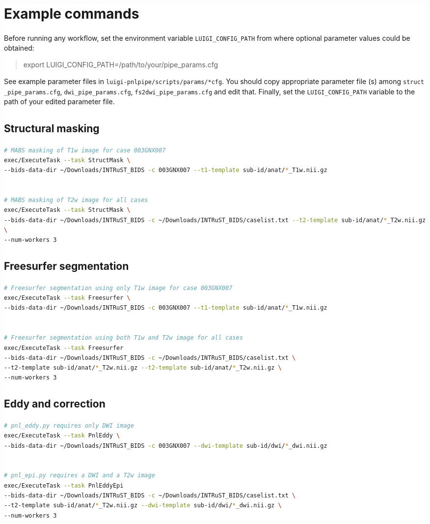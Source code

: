                 
# Example commands

Before running any workflow, set the environment variable `LUIGI_CONFIG_PATH` from where optional parameter values 
could be obtained:

> export LUIGI_CONFIG_PATH=/path/to/your/pipe_params.cfg

See example parameter files in `luigi-pnlpipe/scripts/params/*cfg`. You should copy appropriate parameter file (s) among 
`struct_pipe_params.cfg`, `dwi_pipe_params.cfg`, `fs2dwi_pipe_params.cfg` and edit that. Finally, set the `LUIGI_CONFIG_PATH` 
variable to the path of your edited parameter file.

## Structural masking

```bash
# MABS masking of T1w image for case 003GNX007
exec/ExecuteTask --task StructMask \
--bids-data-dir ~/Downloads/INTRuST_BIDS -c 003GNX007 --t1-template sub-id/anat/*_T1w.nii.gz


# MABS masking of T2w image for all cases
exec/ExecuteTask --task StructMask \
--bids-data-dir ~/Downloads/INTRuST_BIDS -c ~/Downloads/INTRuST_BIDS/caselist.txt --t2-template sub-id/anat/*_T2w.nii.gz \
--num-workers 3

```

## Freesurfer segmentation

```bash
# Freesurfer segmentation using only T1w image for case 003GNX007
exec/ExecuteTask --task Freesurfer \
--bids-data-dir ~/Downloads/INTRuST_BIDS -c 003GNX007 --t1-template sub-id/anat/*_T1w.nii.gz


# Freesurfer segmentation using both T1w and T2w image for all cases
exec/ExecuteTask --task Freesurfer
--bids-data-dir ~/Downloads/INTRuST_BIDS -c ~/Downloads/INTRuST_BIDS/caselist.txt \
--t2-template sub-id/anat/*_T2w.nii.gz --t2-template sub-id/anat/*_T2w.nii.gz \ 
--num-workers 3

```

## Eddy and correction

```bash
# pnl_eddy.py requires only DWI image
exec/ExecuteTask --task PnlEddy \
--bids-data-dir ~/Downloads/INTRuST_BIDS -c 003GNX007 --dwi-template sub-id/dwi/*_dwi.nii.gz 


# pnl_epi.py requires a DWI and a T2w image
exec/ExecuteTask --task PnlEddyEpi
--bids-data-dir ~/Downloads/INTRuST_BIDS -c ~/Downloads/INTRuST_BIDS/caselist.txt \
--t2-template sub-id/anat/*_T2w.nii.gz --dwi-template sub-id/dwi/*_dwi.nii.gz \
--num-workers 3

```
